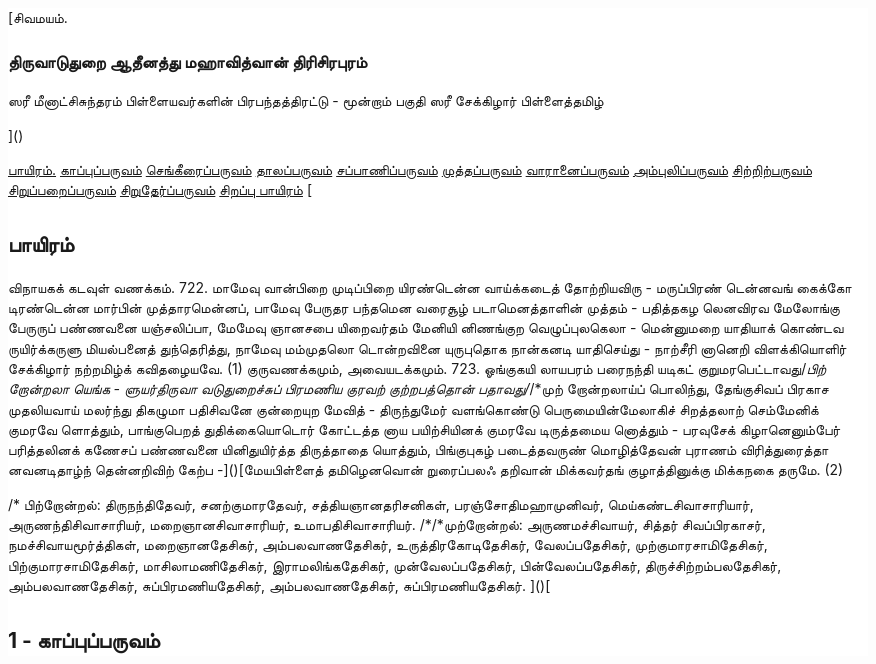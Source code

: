 [சிவமயம்.

### திருவாடுதுறை ஆதீனத்து மஹாவித்வான் திரிசிரபுரம்
ஸரீ மீனாட்சிசுந்தரம் பிள்ளையவர்களின் பிரபந்தத்திரட்டு - மூன்றாம் பகுதி
ஸரீ சேக்கிழார் பிள்ளைத்தமிழ்

]()

[]()[பாயிரம்.](https://www.projectmadurai.org/pm_etexts/utf8/pmuni0190.html#pAyiram)
[காப்புப்பருவம்](https://www.projectmadurai.org/pm_etexts/utf8/pmuni0190.html#kAppu)
[செங்கீரைப்பருவம்](https://www.projectmadurai.org/pm_etexts/utf8/pmuni0190.html#cengkIrai)
[தாலப்பருவம்](https://www.projectmadurai.org/pm_etexts/utf8/pmuni0190.html#thAlam)
[சப்பாணிப்பருவம்](https://www.projectmadurai.org/pm_etexts/utf8/pmuni0190.html#cappANi)
[முத்தப்பருவம்](https://www.projectmadurai.org/pm_etexts/utf8/pmuni0190.html#muththam)
[வாரானைப்பருவம்](https://www.projectmadurai.org/pm_etexts/utf8/pmuni0190.html#vArAnai)
[அம்புலிப்பருவம்](https://www.projectmadurai.org/pm_etexts/utf8/pmuni0190.html#ampuli)
[சிற்றிற்பருவம்](https://www.projectmadurai.org/pm_etexts/utf8/pmuni0190.html#ciRRil)
[சிறுப்பறைப்பருவம்](https://www.projectmadurai.org/pm_etexts/utf8/pmuni0190.html#ciRupaRai)
[சிறுதேர்ப்பருவம்](https://www.projectmadurai.org/pm_etexts/utf8/pmuni0190.html#ciRuthEr)
[சிறப்பு பாயிரம்](https://www.projectmadurai.org/pm_etexts/utf8/pmuni0190.html#cpAyiram)
[
## பாயிரம்

விநாயகக் கடவுள் வணக்கம்.
722.
மாமேவு வான்பிறை முடிப்பிறை யிரண்டென்ன வாய்க்கடைத் தோற்றியவிரு -
மருப்பிரண் டென்னவங் கைக்கோ டிரண்டென்ன மார்பின் முத்தாரமென்னப்,
பாமேவு பேருதர பந்தமென வரைசூழ் படாமெனத்தாளின் முத்தம் -
பதித்தகழ லெனவிரவ மேலோங்கு பேருருப் பண்ணவனை யஞ்சலிப்பா,
மேமேவு ஞானசபை யிறைவர்தம் மேனியி னிணங்குற வெழுப்புலகெலா -
மென்னுமறை யாதியாக் கொண்டவ ருயிர்க்கருளு மியல்பனைத் துந்தெரித்து,
நாமேவு மம்முதலொ டொன்றவினை யுருபுதொக நான்கனடி யாதிசெய்து -
நாற்சீரி னானெறி விளக்கியொளிர் சேக்கிழார் நற்றமிழ்க் கவிதழையவே. (1)
குருவணக்கமும், அவையடக்கமும்.
723.
ஓங்குகயி லாயபரம் பரைநந்தி யடிகட் குறுமரபெட்டாவது/*பிற் றோன்றலா யெங்க -
ளுயர்திருவா வடுதுறைச்சுப் பிரமணிய குரவற் குற்றபத்தொன் பதாவது/*/*முற் றோன்றலாய்ப் பொலிந்து,
தேங்குசிவப் பிரகாச முதலியவாய் மலர்ந்து திகழுமா பதிசிவனே குன்றையுற மேவித் -
திருந்துமேர் வளங்கொண்டு பெருமையின்மேலாகிச் சிறத்தலாற் செம்மேனிக் குமரவே ளொத்தும்,
பாங்குபெறத் துதிக்கையொடொர் கோட்டத்த னாய பயிற்சியினக் குமரவே டிருத்தமைய னொத்தும் -
பரவுசேக் கிழானெனும்பேர் பரித்தலினக் கணேசப் பண்ணவனை யினிதுயிர்த்த திருத்தாதை யொத்தும்,
பிங்குபுகழ் படைத்தவருண் மொழித்தேவன் புராணம் விரித்துரைத்தா னவனடிதாழ்ந் தென்னறிவிற் கேற்ப -]()[மேயபிள்ளைத் தமிழெனவொன் றுரைப்பலஃ தறிவான் மிக்கவர்தங் குழாத்தினுக்கு மிக்கநகை தருமே. (2)

/* பிற்றோன்றல்: திருநந்திதேவர், சனற்குமாரதேவர், சத்தியஞானதரிசனிகள், பரஞ்சோதிமஹாமுனிவர், மெய்கண்டசிவாசாரியார், அருணந்திசிவாசாரியர், மறைஞானசிவாசாரியர், உமாபதிசிவாசாரியர்.
/*/*முற்றோன்றல்: அருணமச்சிவாயர், சித்தர் சிவப்பிரகாசர், நமச்சிவாயமூர்த்திகள், மறைஞானதேசிகர், அம்பலவாணதேசிகர், உருத்திரகோடிதேசிகர், வேலப்பதேசிகர், முற்குமாரசாமிதேசிகர், பிற்குமாரசாமிதேசிகர், மாசிலாமணிதேசிகர், இராமலிங்கதேசிகர், முன்வேலப்பதேசிகர், பின்வேலப்பதேசிகர், திருச்சிற்றம்பலதேசிகர், அம்பலவாணதேசிகர், சுப்பிரமணியதேசிகர், அம்பலவாணதேசிகர், சுப்பிரமணியதேசிகர்.
]()[
## 1 - காப்புப்பருவம்
